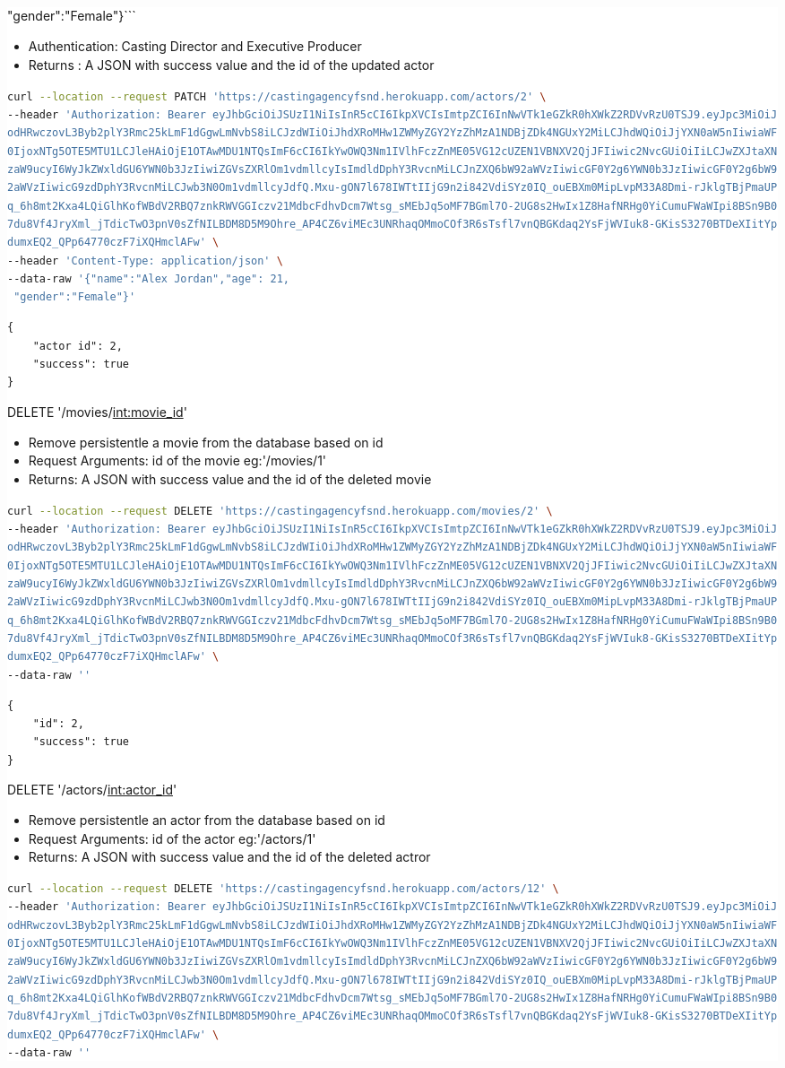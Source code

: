  "gender":"Female"}```
- Authentication: Casting Director and  Executive Producer 
- Returns : A JSON with success value and the id of the updated actor
```bash
curl --location --request PATCH 'https://castingagencyfsnd.herokuapp.com/actors/2' \
--header 'Authorization: Bearer eyJhbGciOiJSUzI1NiIsInR5cCI6IkpXVCIsImtpZCI6InNwVTk1eGZkR0hXWkZ2RDVvRzU0TSJ9.eyJpc3MiOiJodHRwczovL3Byb2plY3Rmc25kLmF1dGgwLmNvbS8iLCJzdWIiOiJhdXRoMHw1ZWMyZGY2YzZhMzA1NDBjZDk4NGUxY2MiLCJhdWQiOiJjYXN0aW5nIiwiaWF0IjoxNTg5OTE5MTU1LCJleHAiOjE1OTAwMDU1NTQsImF6cCI6IkYwOWQ3Nm1IVlhFczZnME05VG12cUZEN1VBNXV2QjJFIiwic2NvcGUiOiIiLCJwZXJtaXNzaW9ucyI6WyJkZWxldGU6YWN0b3JzIiwiZGVsZXRlOm1vdmllcyIsImdldDphY3RvcnMiLCJnZXQ6bW92aWVzIiwicGF0Y2g6YWN0b3JzIiwicGF0Y2g6bW92aWVzIiwicG9zdDphY3RvcnMiLCJwb3N0Om1vdmllcyJdfQ.Mxu-gON7l678IWTtIIjG9n2i842VdiSYz0IQ_ouEBXm0MipLvpM33A8Dmi-rJklgTBjPmaUPq_6h8mt2Kxa4LQiGlhKofWBdV2RBQ7znkRWVGGIczv21MdbcFdhvDcm7Wtsg_sMEbJq5oMF7BGml7O-2UG8s2HwIx1Z8HafNRHg0YiCumuFWaWIpi8BSn9B07du8Vf4JryXml_jTdicTwO3pnV0sZfNILBDM8D5M9Ohre_AP4CZ6viMEc3UNRhaqOMmoCOf3R6sTsfl7vnQBGKdaq2YsFjWVIuk8-GKisS3270BTDeXIitYpdumxEQ2_QPp64770czF7iXQHmclAFw' \
--header 'Content-Type: application/json' \
--data-raw '{"name":"Alex Jordan","age": 21,
 "gender":"Female"}'
```
```
{
    "actor id": 2,
    "success": true
}
```

DELETE '/movies/<int:movie_id>'
- Remove persistentle a movie from the database based on id 
- Request Arguments: id of the movie eg:'/movies/1'
- Returns: A JSON with success value and the id of the deleted movie
```bash
curl --location --request DELETE 'https://castingagencyfsnd.herokuapp.com/movies/2' \
--header 'Authorization: Bearer eyJhbGciOiJSUzI1NiIsInR5cCI6IkpXVCIsImtpZCI6InNwVTk1eGZkR0hXWkZ2RDVvRzU0TSJ9.eyJpc3MiOiJodHRwczovL3Byb2plY3Rmc25kLmF1dGgwLmNvbS8iLCJzdWIiOiJhdXRoMHw1ZWMyZGY2YzZhMzA1NDBjZDk4NGUxY2MiLCJhdWQiOiJjYXN0aW5nIiwiaWF0IjoxNTg5OTE5MTU1LCJleHAiOjE1OTAwMDU1NTQsImF6cCI6IkYwOWQ3Nm1IVlhFczZnME05VG12cUZEN1VBNXV2QjJFIiwic2NvcGUiOiIiLCJwZXJtaXNzaW9ucyI6WyJkZWxldGU6YWN0b3JzIiwiZGVsZXRlOm1vdmllcyIsImdldDphY3RvcnMiLCJnZXQ6bW92aWVzIiwicGF0Y2g6YWN0b3JzIiwicGF0Y2g6bW92aWVzIiwicG9zdDphY3RvcnMiLCJwb3N0Om1vdmllcyJdfQ.Mxu-gON7l678IWTtIIjG9n2i842VdiSYz0IQ_ouEBXm0MipLvpM33A8Dmi-rJklgTBjPmaUPq_6h8mt2Kxa4LQiGlhKofWBdV2RBQ7znkRWVGGIczv21MdbcFdhvDcm7Wtsg_sMEbJq5oMF7BGml7O-2UG8s2HwIx1Z8HafNRHg0YiCumuFWaWIpi8BSn9B07du8Vf4JryXml_jTdicTwO3pnV0sZfNILBDM8D5M9Ohre_AP4CZ6viMEc3UNRhaqOMmoCOf3R6sTsfl7vnQBGKdaq2YsFjWVIuk8-GKisS3270BTDeXIitYpdumxEQ2_QPp64770czF7iXQHmclAFw' \
--data-raw ''
```
```
{
    "id": 2,
    "success": true
}
```
DELETE '/actors/<int:actor_id>'
- Remove persistentle an actor from the database based on id 
- Request Arguments: id of the actor eg:'/actors/1'
- Returns: A JSON with success value and the id of the deleted actror 
```bash
curl --location --request DELETE 'https://castingagencyfsnd.herokuapp.com/actors/12' \
--header 'Authorization: Bearer eyJhbGciOiJSUzI1NiIsInR5cCI6IkpXVCIsImtpZCI6InNwVTk1eGZkR0hXWkZ2RDVvRzU0TSJ9.eyJpc3MiOiJodHRwczovL3Byb2plY3Rmc25kLmF1dGgwLmNvbS8iLCJzdWIiOiJhdXRoMHw1ZWMyZGY2YzZhMzA1NDBjZDk4NGUxY2MiLCJhdWQiOiJjYXN0aW5nIiwiaWF0IjoxNTg5OTE5MTU1LCJleHAiOjE1OTAwMDU1NTQsImF6cCI6IkYwOWQ3Nm1IVlhFczZnME05VG12cUZEN1VBNXV2QjJFIiwic2NvcGUiOiIiLCJwZXJtaXNzaW9ucyI6WyJkZWxldGU6YWN0b3JzIiwiZGVsZXRlOm1vdmllcyIsImdldDphY3RvcnMiLCJnZXQ6bW92aWVzIiwicGF0Y2g6YWN0b3JzIiwicGF0Y2g6bW92aWVzIiwicG9zdDphY3RvcnMiLCJwb3N0Om1vdmllcyJdfQ.Mxu-gON7l678IWTtIIjG9n2i842VdiSYz0IQ_ouEBXm0MipLvpM33A8Dmi-rJklgTBjPmaUPq_6h8mt2Kxa4LQiGlhKofWBdV2RBQ7znkRWVGGIczv21MdbcFdhvDcm7Wtsg_sMEbJq5oMF7BGml7O-2UG8s2HwIx1Z8HafNRHg0YiCumuFWaWIpi8BSn9B07du8Vf4JryXml_jTdicTwO3pnV0sZfNILBDM8D5M9Ohre_AP4CZ6viMEc3UNRhaqOMmoCOf3R6sTsfl7vnQBGKdaq2YsFjWVIuk8-GKisS3270BTDeXIitYpdumxEQ2_QPp64770czF7iXQHmclAFw' \
--data-raw ''
```
```
```
